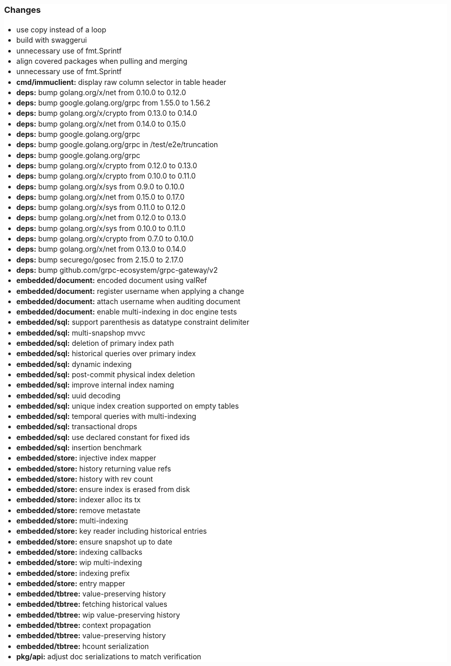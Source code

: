 
### Changes
- use copy instead of a loop
- build with swaggerui
- unnecessary use of fmt.Sprintf
- align covered packages when pulling and merging
- unnecessary use of fmt.Sprintf
- **cmd/immuclient:** display raw column selector in table header
- **deps:** bump golang.org/x/net from 0.10.0 to 0.12.0
- **deps:** bump google.golang.org/grpc from 1.55.0 to 1.56.2
- **deps:** bump golang.org/x/crypto from 0.13.0 to 0.14.0
- **deps:** bump golang.org/x/net from 0.14.0 to 0.15.0
- **deps:** bump google.golang.org/grpc
- **deps:** bump google.golang.org/grpc in /test/e2e/truncation
- **deps:** bump google.golang.org/grpc
- **deps:** bump golang.org/x/crypto from 0.12.0 to 0.13.0
- **deps:** bump golang.org/x/crypto from 0.10.0 to 0.11.0
- **deps:** bump golang.org/x/sys from 0.9.0 to 0.10.0
- **deps:** bump golang.org/x/net from 0.15.0 to 0.17.0
- **deps:** bump golang.org/x/sys from 0.11.0 to 0.12.0
- **deps:** bump golang.org/x/net from 0.12.0 to 0.13.0
- **deps:** bump golang.org/x/sys from 0.10.0 to 0.11.0
- **deps:** bump golang.org/x/crypto from 0.7.0 to 0.10.0
- **deps:** bump golang.org/x/net from 0.13.0 to 0.14.0
- **deps:** bump securego/gosec from 2.15.0 to 2.17.0
- **deps:** bump github.com/grpc-ecosystem/grpc-gateway/v2
- **embedded/document:** encoded document using valRef
- **embedded/document:** register username when applying a change
- **embedded/document:** attach username when auditing document
- **embedded/document:** enable multi-indexing in doc engine tests
- **embedded/sql:** support parenthesis as datatype constraint delimiter
- **embedded/sql:** multi-snapshop mvvc
- **embedded/sql:** deletion of primary index path
- **embedded/sql:** historical queries over primary index
- **embedded/sql:** dynamic indexing
- **embedded/sql:** post-commit physical index deletion
- **embedded/sql:** improve internal index naming
- **embedded/sql:** uuid decoding
- **embedded/sql:** unique index creation supported on empty tables
- **embedded/sql:** temporal queries with multi-indexing
- **embedded/sql:** transactional drops
- **embedded/sql:** use declared constant for fixed ids
- **embedded/sql:** insertion benchmark
- **embedded/store:** injective index mapper
- **embedded/store:** history returning value refs
- **embedded/store:** history with rev count
- **embedded/store:** ensure index is erased from disk
- **embedded/store:** indexer alloc its tx
- **embedded/store:** remove metastate
- **embedded/store:** multi-indexing
- **embedded/store:** key reader including historical entries
- **embedded/store:** ensure snapshot up to date
- **embedded/store:** indexing callbacks
- **embedded/store:** wip multi-indexing
- **embedded/store:** indexing prefix
- **embedded/store:** entry mapper
- **embedded/tbtree:** value-preserving history
- **embedded/tbtree:** fetching historical values
- **embedded/tbtree:** wip value-preserving history
- **embedded/tbtree:** context propagation
- **embedded/tbtree:** value-preserving history
- **embedded/tbtree:** hcount serialization
- **pkg/api:** adjust doc serializations to match verification